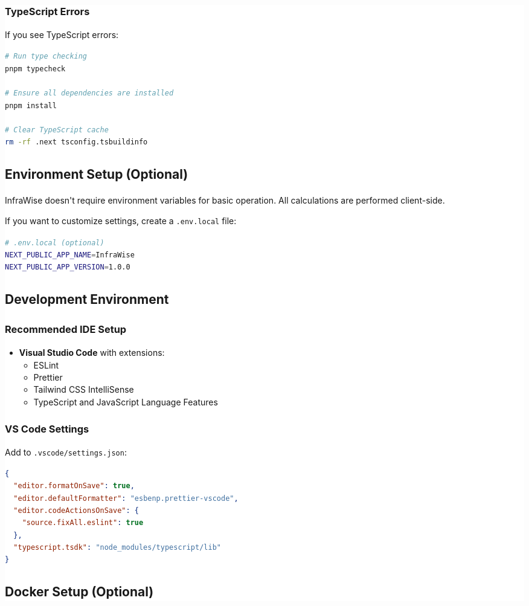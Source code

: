 ### TypeScript Errors

If you see TypeScript errors:

```bash
# Run type checking
pnpm typecheck

# Ensure all dependencies are installed
pnpm install

# Clear TypeScript cache
rm -rf .next tsconfig.tsbuildinfo
```

## Environment Setup (Optional)

InfraWise doesn't require environment variables for basic operation. All calculations are performed client-side.

If you want to customize settings, create a `.env.local` file:

```bash
# .env.local (optional)
NEXT_PUBLIC_APP_NAME=InfraWise
NEXT_PUBLIC_APP_VERSION=1.0.0
```

## Development Environment

### Recommended IDE Setup

- **Visual Studio Code** with extensions:
  - ESLint
  - Prettier
  - Tailwind CSS IntelliSense
  - TypeScript and JavaScript Language Features

### VS Code Settings

Add to `.vscode/settings.json`:

```json
{
  "editor.formatOnSave": true,
  "editor.defaultFormatter": "esbenp.prettier-vscode",
  "editor.codeActionsOnSave": {
    "source.fixAll.eslint": true
  },
  "typescript.tsdk": "node_modules/typescript/lib"
}
```

## Docker Setup (Optional)
